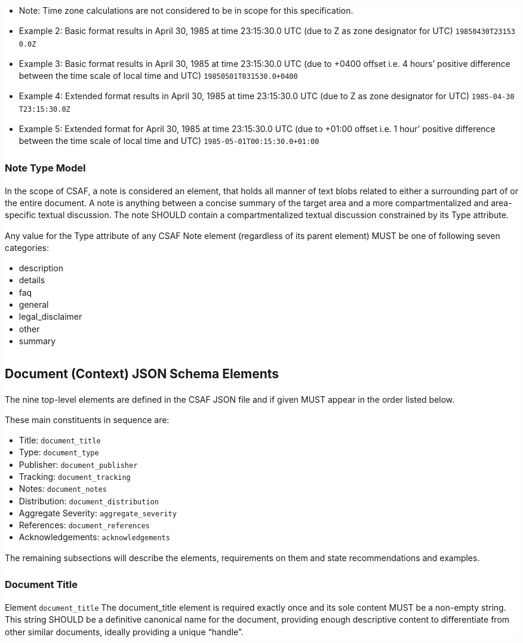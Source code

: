 * Note: Time zone calculations are not considered to be in scope for this specification.

* Example 2: Basic format results in April 30, 1985 at time 23:15:30.0 UTC (due to Z as zone designator for UTC)
`19850430T231530.0Z`

* Example 3: Basic format results in April 30, 1985 at time 23:15:30.0 UTC (due to +0400 offset i.e. 4 hours’ positive difference between the time scale of local time and UTC)
`19850501T031530.0+0400`

* Example 4: Extended format results in April 30, 1985 at time 23:15:30.0 UTC (due to Z as zone designator for UTC)
`1985-04-30T23:15:30.0Z`

* Example 5: Extended format for April 30, 1985 at time 23:15:30.0 UTC (due to +01:00 offset i.e. 1 hour’ positive difference between the time scale of local time and UTC)
`1985-05-01T00:15:30.0+01:00`

### Note Type Model
In the scope of CSAF, a note is considered an element, that holds all manner of text blobs related to either a surrounding part of or the entire document.
A note is anything between a concise summary of the target area and a more compartmentalized and area-specific textual discussion.
The note SHOULD contain a compartmentalized textual discussion constrained by its Type attribute.

Any value for the Type attribute of any CSAF Note element (regardless of its parent element) MUST be one of following seven categories:
* description
* details
* faq
* general
* legal_disclaimer
* other
* summary

## Document (Context) JSON Schema Elements
The nine top-level elements are defined in the CSAF JSON file and if given MUST appear in the order listed below.

These main constituents in sequence are:
* Title: `document_title`
* Type: `document_type`
* Publisher: `document_publisher`
* Tracking: `document_tracking`
* Notes: `document_notes`
* Distribution: `document_distribution`
* Aggregate Severity: `aggregate_severity`
* References: `document_references`
* Acknowledgements: `acknowledgements`

The remaining subsections will describe the elements, requirements on them and state recommendations and examples.

### Document Title
Element `document_title`
The document_title element is required exactly once and its sole content MUST be a non-empty string.
This string SHOULD be a definitive canonical name for the document, providing enough descriptive content to differentiate from other similar documents, ideally providing a unique “handle”.
